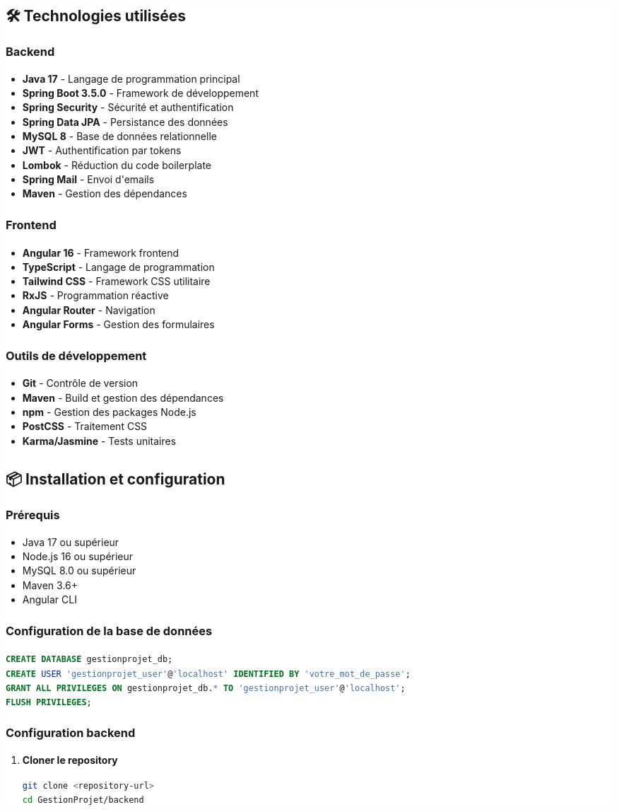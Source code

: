 
## 🛠️ Technologies utilisées

### Backend
- **Java 17** - Langage de programmation principal
- **Spring Boot 3.5.0** - Framework de développement
- **Spring Security** - Sécurité et authentification
- **Spring Data JPA** - Persistance des données
- **MySQL 8** - Base de données relationnelle
- **JWT** - Authentification par tokens
- **Lombok** - Réduction du code boilerplate
- **Spring Mail** - Envoi d'emails
- **Maven** - Gestion des dépendances

### Frontend
- **Angular 16** - Framework frontend
- **TypeScript** - Langage de programmation
- **Tailwind CSS** - Framework CSS utilitaire
- **RxJS** - Programmation réactive
- **Angular Router** - Navigation
- **Angular Forms** - Gestion des formulaires

### Outils de développement
- **Git** - Contrôle de version
- **Maven** - Build et gestion des dépendances
- **npm** - Gestion des packages Node.js
- **PostCSS** - Traitement CSS
- **Karma/Jasmine** - Tests unitaires

## 📦 Installation et configuration

### Prérequis
- Java 17 ou supérieur
- Node.js 16 ou supérieur
- MySQL 8.0 ou supérieur
- Maven 3.6+
- Angular CLI

### Configuration de la base de données
```sql
CREATE DATABASE gestionprojet_db;
CREATE USER 'gestionprojet_user'@'localhost' IDENTIFIED BY 'votre_mot_de_passe';
GRANT ALL PRIVILEGES ON gestionprojet_db.* TO 'gestionprojet_user'@'localhost';
FLUSH PRIVILEGES;
```

### Configuration backend
1. **Cloner le repository**
   ```bash
   git clone <repository-url>
   cd GestionProjet/backend
   ```
